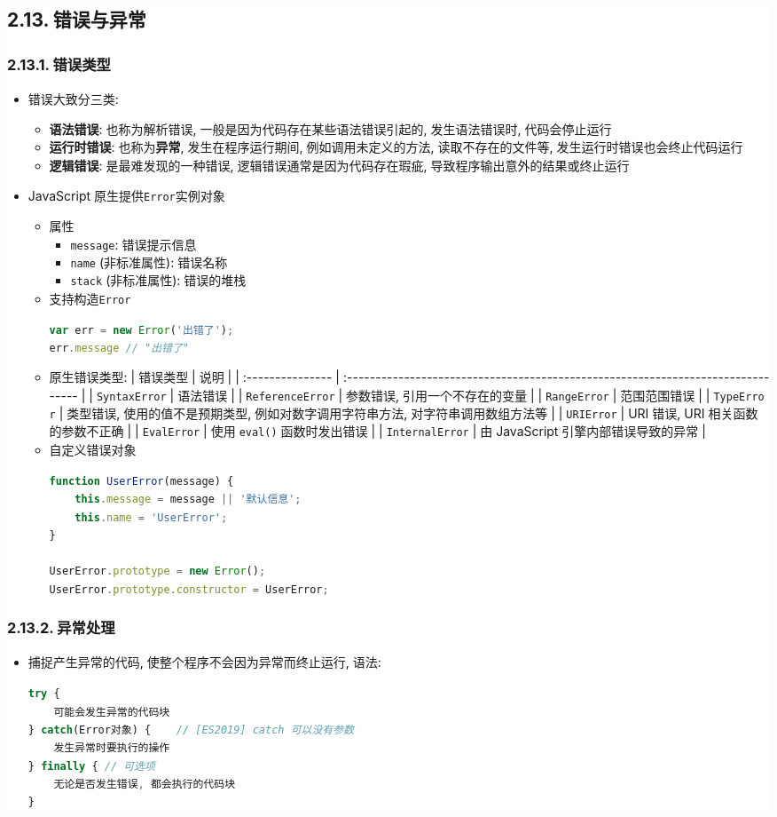 ## 2.13. 错误与异常

### 2.13.1. 错误类型
* 错误大致分三类:
    * **语法错误**: 也称为解析错误, 一般是因为代码存在某些语法错误引起的, 发生语法错误时, 代码会停止运行
    * **运行时错误**: 也称为**异常**, 发生在程序运行期间, 例如调用未定义的方法, 读取不存在的文件等, 发生运行时错误也会终止代码运行
    * **逻辑错误**: 是最难发现的一种错误, 逻辑错误通常是因为代码存在瑕疵, 导致程序输出意外的结果或终止运行

* JavaScript 原生提供`Error`实例对象
    * 属性
        * `message`: 错误提示信息
        * `name` (非标准属性): 错误名称
        * `stack` (非标准属性): 错误的堆栈
    * 支持构造`Error`
        ```js
        var err = new Error('出错了');
        err.message // "出错了"
        ```
    * 原生错误类型:
        | 错误类型         | 说明                                                                             |
        | :--------------- | :------------------------------------------------------------------------------- |
        | `SyntaxError`    | 语法错误                                                                         |
        | `ReferenceError` | 参数错误, 引用一个不存在的变量                                                   |
        | `RangeError`     | 范围范围错误                                                                     |
        | `TypeError`      | 类型错误, 使用的值不是预期类型, 例如对数字调用字符串方法, 对字符串调用数组方法等 |
        | `URIError`       | URI 错误, URI 相关函数的参数不正确                                               |
        | `EvalError`      | 使用 `eval()` 函数时发出错误                                                     |
        | `InternalError`  | 由 JavaScript 引擎内部错误导致的异常                                             |
    * 自定义错误对象
        ```js
        function UserError(message) {
            this.message = message || '默认信息';
            this.name = 'UserError';
        }

        UserError.prototype = new Error();
        UserError.prototype.constructor = UserError;
        ```

### 2.13.2. 异常处理
* 捕捉产生异常的代码, 使整个程序不会因为异常而终止运行, 语法:
    ```js
    try {
        可能会发生异常的代码块
    } catch(Error对象) {    // [ES2019] catch 可以没有参数
        发生异常时要执行的操作
    } finally { // 可选项
        无论是否发生错误, 都会执行的代码块
    }
    ```
